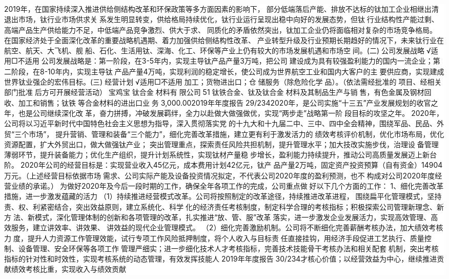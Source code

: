 2019年，在国家持续深入推进供给侧结构改革和环保政策等多方面因素的影响下，
部分低端落后产能、排放不达标的钛加工企业相继出清退出市场，钛行业市场供求关
系发生明显转变，供给格局持续优化，钛行业运行呈现出稳中向好的发展态势，但钛
行业结构性产能过剩、高端产品生产供给能力不足，中低端产品竞争激烈、供大于求、
同质化的矛盾依然突出，钛加工企业仍将面临相对复杂的市场竞争格局。
在国家经济处于全面深化改革的重要战略机遇期、着力加强供给侧结构性改革、
产业转型升级及行业预期长期趋好的情况下，未来钛行业在航空、航天、大飞机、舰
船、石化、生活用钛、深海、化工、环保等产业上仍有较大的市场发展机遇和市场空
间。(二)
公司发展战略
√适用□不适用
公司发展战略是：第一阶段，在3-5年内，实现主导钛产品产量3万吨，把公司
建设成为具有较强盈利能力的国内一流企业；第二阶段，在8-10年内，实现主导钛
产品产量4万吨，实现利润的稳定增长，使公司成为世界航空工业和国内大客户的主
要供应商，实现建成世界钛业强企的宏伟目标。(三)
经营计划
√适用□不适用
加工；货物进出口；仓
储服务（除危险化学
品）。（依法需经批准的
项目、经相关部门批准
后方可开展经营活动）
宝鸡宝
钛合金
材料有
限公司
51
钛铁合金、钛及钛合金
材料及其制品生产与销
售，有色金属及钢材回
收、加工和销售；钛铁
等合金材料的进出口业
务
3,000.002019年年度报告
29/2342020年，是公司实施“十三五”产业发展规划的收官之年，也是公司继续深化改
革，奋力拼搏，冲破发展羁绊，全力以赴做大做强做优，实现“两步走”战略第一阶
段目标的攻坚之年。
2020年，公司将以习近平新时代中国特色社会主义思想为指导，深入贯彻落实党
的十九大和十九届二中、三中、四中全会精神，围绕军品、民品、外贸“三个市场”，
提升营销、管理和装备“三个能力”，细化完善改革措施，建立更有利于激发活力的
绩效考核评价机制，优化市场布局，优化资源配置，扩大外贸出口，做大做强钛产业；
突出管理重点，探索责任风险共担机制，提升管理水平；加大技改实施步伐，治理设
备管理薄弱环节，提升装备能力；优化生产组织，提升计划系统性，实现钛材产量稳
步增长，盈利能力持续提升，推动公司高质量发展迈上新台阶。
2020年公司的经营目标是：实现营业收入45亿元，成本费用计划42亿元，钛产
品产量2万吨，固定资产投资预算（自有资金）14904万元。（上述经营目标依据市场
需求、公司实际产能及设备投资情况拟定，不代表公司2020年度的盈利预测，也不
构成对公司2020年度经营业绩的承诺。）
为做好2020年及今后一段时期的工作，确保全年各项工作的完成，公司重点做
好以下几个方面的工作：
1、细化完善改革措施，进一步激发蕴藏的活力
（1）持续推进经营模式改革。公司将按照制定的改革途径，持续推进改革进程，
围绕扁平化管理模式，坚持责、权、利紧密结合，突出效益原则，建立系统化、科学
化的经济责任考核制度，制定科学合理的考核指标；积极探索公司管理新理念、新方
法、新模式，深化管理体制的创新和各项管理的改革，扎实推进“放、管、服”改革
落实，进一步激发企业发展活力，实现高效管理、高效服务，建立讲效率、讲效果、
讲效益的现代企业管理模式。
（2）细化完善激励机制。公司将不断细化完善薪酬考核办法，加大绩效考核力
度，提升人力资源工作管理效能，试行专项工作风险抵押制度，将个人收入与目标责
任直接挂钩，用经济手段促进工艺执行、质量控制、设备管理、安全环保等各项工作
管理严细实；进一步细化技术人才考核指标，完善技术技能骨干考核办法和相关配套
机制，突出考核指标的针对性和时效性，实现考核系统的动态管理，有效发挥技能人
2019年年度报告
30/234才核心价值；以经营效益为中心，继续推进贡献绩效考核比重，实现收入与绩效贡献